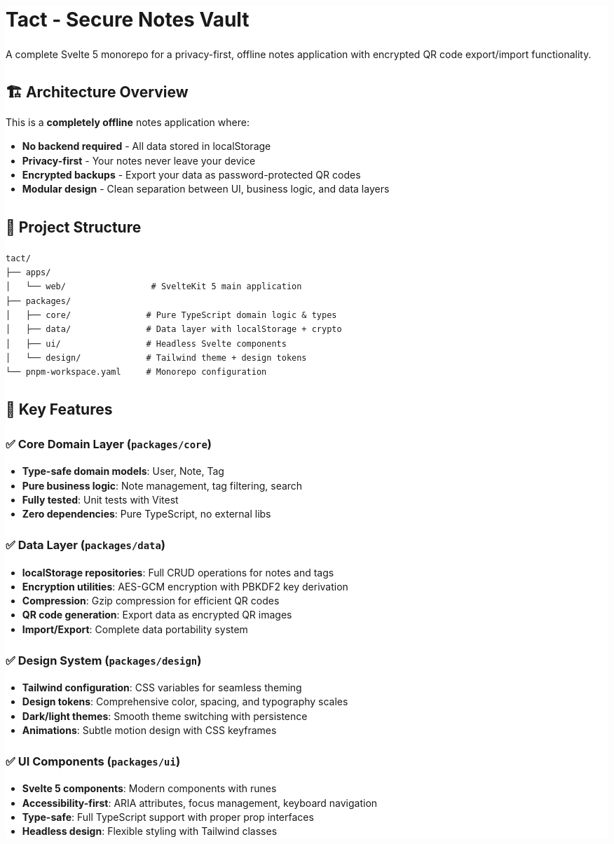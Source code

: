 # Tact - Secure Notes Vault

A complete Svelte 5 monorepo for a privacy-first, offline notes application with encrypted QR code export/import functionality.

## 🏗️ Architecture Overview

This is a **completely offline** notes application where:
- **No backend required** - All data stored in localStorage
- **Privacy-first** - Your notes never leave your device
- **Encrypted backups** - Export your data as password-protected QR codes
- **Modular design** - Clean separation between UI, business logic, and data layers

## 📁 Project Structure

```
tact/
├── apps/
│   └── web/                 # SvelteKit 5 main application
├── packages/
│   ├── core/               # Pure TypeScript domain logic & types
│   ├── data/               # Data layer with localStorage + crypto
│   ├── ui/                 # Headless Svelte components
│   └── design/             # Tailwind theme + design tokens
└── pnpm-workspace.yaml     # Monorepo configuration
```

## 🎯 Key Features

### ✅ Core Domain Layer (`packages/core`)
- **Type-safe domain models**: User, Note, Tag
- **Pure business logic**: Note management, tag filtering, search
- **Fully tested**: Unit tests with Vitest
- **Zero dependencies**: Pure TypeScript, no external libs

### ✅ Data Layer (`packages/data`)
- **localStorage repositories**: Full CRUD operations for notes and tags
- **Encryption utilities**: AES-GCM encryption with PBKDF2 key derivation
- **Compression**: Gzip compression for efficient QR codes
- **QR code generation**: Export data as encrypted QR images
- **Import/Export**: Complete data portability system

### ✅ Design System (`packages/design`)
- **Tailwind configuration**: CSS variables for seamless theming
- **Design tokens**: Comprehensive color, spacing, and typography scales
- **Dark/light themes**: Smooth theme switching with persistence
- **Animations**: Subtle motion design with CSS keyframes

### ✅ UI Components (`packages/ui`)
- **Svelte 5 components**: Modern components with runes
- **Accessibility-first**: ARIA attributes, focus management, keyboard navigation
- **Type-safe**: Full TypeScript support with proper prop interfaces
- **Headless design**: Flexible styling with Tailwind classes
